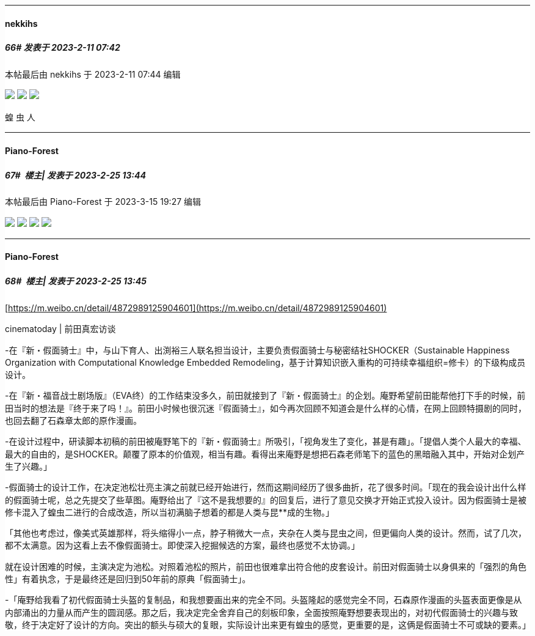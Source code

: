 *****

####  nekkihs  
##### 66#       发表于 2023-2-11 07:42

 本帖最后由 nekkihs 于 2023-2-11 07:44 编辑 

<img src="https://p.sda1.dev/9/6b3a76932c1a276fd93a82437c0d3a29/1676056382635.png" referrerpolicy="no-referrer">
<img src="https://p.sda1.dev/9/c0d392eeabb3a9b099f768e61f5e76ea/1676029366247.jpg" referrerpolicy="no-referrer">

<img src="https://p.sda1.dev/9/f44d437923846caa5ade0b65f6df386a/1676053331971.jpg" referrerpolicy="no-referrer">

蝗 虫 人

*****

####  Piano-Forest  
##### 67#         楼主| 发表于 2023-2-25 13:44

 本帖最后由 Piano-Forest 于 2023-3-15 19:27 编辑 

<img src="https://p.sda1.dev/10/007b881baf69ff85c07a6846bceab590/20230225_134131.jpg" referrerpolicy="no-referrer">

<img src="https://p.sda1.dev/10/d918c7f5bd199e05e683858f7a9bfb01/20230225_134149.jpg" referrerpolicy="no-referrer">
<img src="https://p.sda1.dev/10/c0f39bdc2cc709e2f9c3bc3606b4fada/20230315_192507.jpg" referrerpolicy="no-referrer">
<img src="https://p.sda1.dev/10/f1a88cb459860f148d8650d8f2ca417f/20230315_192509.jpg" referrerpolicy="no-referrer">

*****

####  Piano-Forest  
##### 68#         楼主| 发表于 2023-2-25 13:45

[https://m.weibo.cn/detail/4872989125904601](https://m.weibo.cn/detail/4872989125904601)

cinematoday | 前田真宏访谈

-在『新・假面骑士』中，与山下育人、出渕裕三人联名担当设计，主要负责假面骑士与秘密结社SHOCKER（Sustainable Happiness Organization with Computational Knowledge Embedded Remodeling，基于计算知识嵌入重构的可持续幸福组织=修卡）的下级构成员设计。

-在『新・福音战士剧场版』（EVA终）的工作结束没多久，前田就接到了『新・假面骑士』的企划。庵野希望前田能帮他打下手的时候，前田当时的想法是『终于来了吗！』。前田小时候也很沉迷『假面骑士』，如今再次回顾不知道会是什么样的心情，在网上回顾特摄剧的同时，也回去翻了石森章太郎的原作漫画。

-在设计过程中，研读脚本初稿的前田被庵野笔下的『新・假面骑士』所吸引，「视角发生了变化，甚是有趣」。「提倡人类个人最大的幸福、最大的自由的，是SHOCKER。颠覆了原本的价值观，相当有趣。看得出来庵野是想把石森老师笔下的蓝色的黑暗融入其中，开始对企划产生了兴趣。」

-假面骑士的设计工作，在决定池松壮亮主演之前就已经开始进行，然而这期间经历了很多曲折，花了很多时间。「现在的我会设计出什么样的假面骑士呢，总之先提交了些草图。庵野给出了『这不是我想要的』的回复后，进行了意见交换才开始正式投入设计。因为假面骑士是被修卡混入了蝗虫二进行的合成改造，所以当初满脑子想着的都是人类与昆**成的生物。」

「其他也考虑过，像美式英雄那样，将头缩得小一点，脖子稍微大一点，夹杂在人类与昆虫之间，但更偏向人类的设计。然而，试了几次，都不太满意。因为这看上去不像假面骑士。即使深入挖掘候选的方案，最终也感觉不太协调。」

就在设计困难的时候，主演决定为池松。对照着池松的照片，前田也很难拿出符合他的皮套设计。前田对假面骑士以身俱来的「强烈的角色性」有着执念，于是最终还是回归到50年前的原典「假面骑士」。

-「庵野给我看了初代假面骑士头盔的复制品，和我想要画出来的完全不同。头盔隆起的感觉完全不同，石森原作漫画的头盔表面更像是从内部涌出的力量从而产生的圆润感。那之后，我决定完全舍弃自己的刻板印象，全面按照庵野想要表现出的，对初代假面骑士的兴趣与致敬，终于决定好了设计的方向。突出的额头与硕大的复眼，实际设计出来更有蝗虫的感觉，更重要的是，这俩是假面骑士不可或缺的要素。」
